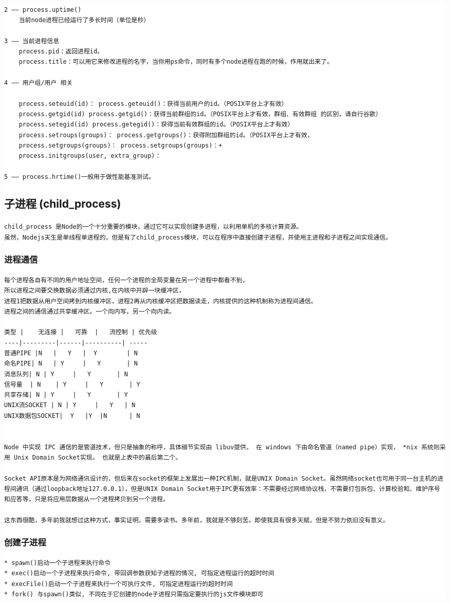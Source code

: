     2 —— process.uptime()    
        当前node进程已经运行了多长时间（单位是秒）
    
    3 —— 当前进程信息
        process.pid：返回进程id。
        process.title：可以用它来修改进程的名字，当你用ps命令，同时有多个node进程在跑的时候，作用就出来了。

    4 —— 用户组/用户 相关
    
        process.seteuid(id)： process.geteuid()：获得当前用户的id。（POSIX平台上才有效）
        process.getgid(id) process.getgid()：获得当前群组的id。（POSIX平台上才有效，群组、有效群组 的区别，请自行谷歌）
        process.setegid(id) process.getegid()：获得当前有效群组的id。（POSIX平台上才有效）
        process.setroups(groups)： process.getgroups()：获得附加群组的id。（POSIX平台上才有效，
        process.setgroups(groups)： process.setgroups(groups)：+
        process.initgroups(user, extra_group)：
        
    5 —— process.hrtime()一般用于做性能基准测试。



## 子进程 (child_process)

    child_process 是Node的一个十分重要的模块，通过它可以实现创建多进程，以利用单机的多核计算资源。
    虽然，Nodejs天生是单线程单进程的，但是有了child_process模块，可以在程序中直接创建子进程，并使用主进程和子进程之间实现通信。
    

### 进程通信

    每个进程各自有不同的用户地址空间，任何一个进程的全局变量在另一个进程中都看不到，
    所以进程之间要交换数据必须通过内核,在内核中开辟一块缓冲区，
    进程1把数据从用户空间拷到内核缓冲区，进程2再从内核缓冲区把数据读走，内核提供的这种机制称为进程间通信。
    进程之间的通信通过共享缓冲区。一个向内写，另一个向内读。

    类型 |    无连接 |   可靠  |   流控制 | 优先级
    ----|---------|------|----------| -----
    普通PIPE |N   |   Y   |  Y        | N
    命名PIPE| N   | Y     |   Y       | N
    消息队列| N | Y     |   Y       | N
    信号量  | N    | Y     |   Y       | Y
    共享存储| N | Y     |   Y       | Y
    UNIX流SOCKET | N | Y     |   Y   | N
    UNIX数据包SOCKET|  Y   |Y  |N      | N


    Node 中实现 IPC 通信的是管道技术，但只是抽象的称呼，具体细节实现由 libuv提供， 在 windows 下由命名管道（named pipe）实现， *nix 系统则采用 Unix Domain Socket实现。 也就是上表中的最后第二个。

    Socket API原本是为网络通讯设计的，但后来在socket的框架上发展出一种IPC机制，就是UNIX Domain Socket。虽然网络socket也可用于同一台主机的进程间通讯（通过loopback地址127.0.0.1），但是UNIX Domain Socket用于IPC更有效率：不需要经过网络协议栈，不需要打包拆包、计算校验和、维护序号和应答等，只是将应用层数据从一个进程拷贝到另一个进程。

    这东西很酷，多年前我就想过这种方式，事实证明，需要多读书。多年前，我就是不够刻苦。即使我具有很多天赋，但是不努力依旧没有意义。


### 创建子进程
    * spawn()启动一个子进程来执行命令
    * exec()启动一个子进程来执行命令, 带回调参数获知子进程的情况, 可指定进程运行的超时时间
    * execFile()启动一个子进程来执行一个可执行文件, 可指定进程运行的超时时间
    * fork() 与spawn()类似, 不同在于它创建的node子进程只需指定要执行的js文件模块即可
    
